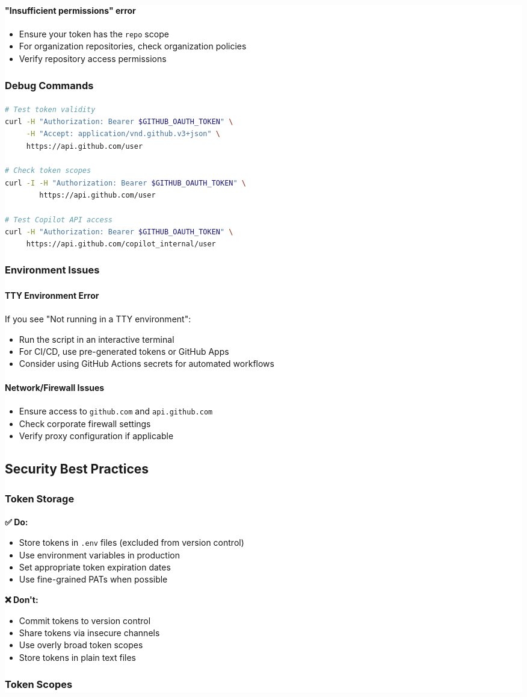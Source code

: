 #### "Insufficient permissions" error
- Ensure your token has the `repo` scope
- For organization repositories, check organization policies
- Verify repository access permissions

### Debug Commands

```bash
# Test token validity
curl -H "Authorization: Bearer $GITHUB_OAUTH_TOKEN" \
     -H "Accept: application/vnd.github.v3+json" \
     https://api.github.com/user

# Check token scopes
curl -I -H "Authorization: Bearer $GITHUB_OAUTH_TOKEN" \
        https://api.github.com/user

# Test Copilot API access
curl -H "Authorization: Bearer $GITHUB_OAUTH_TOKEN" \
     https://api.github.com/copilot_internal/user
```

### Environment Issues

#### TTY Environment Error
If you see "Not running in a TTY environment":
- Run the script in an interactive terminal
- For CI/CD, use pre-generated tokens or GitHub Apps
- Consider using GitHub Actions secrets for automated workflows

#### Network/Firewall Issues
- Ensure access to `github.com` and `api.github.com`
- Check corporate firewall settings
- Verify proxy configuration if applicable

## Security Best Practices

### Token Storage

**✅ Do:**
- Store tokens in `.env` files (excluded from version control)
- Use environment variables in production
- Set appropriate token expiration dates
- Use fine-grained PATs when possible

**❌ Don't:**
- Commit tokens to version control
- Share tokens via insecure channels
- Use overly broad token scopes
- Store tokens in plain text files

### Token Scopes
